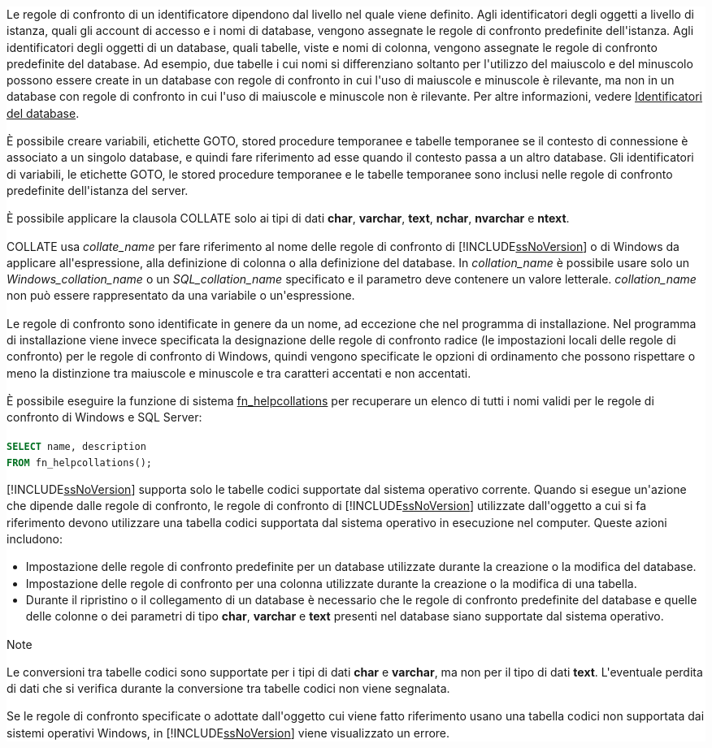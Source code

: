 Le regole di confronto di un identificatore dipendono dal livello nel quale viene definito. Agli identificatori degli oggetti a livello di istanza, quali gli account di accesso e i nomi di database, vengono assegnate le regole di confronto predefinite dell'istanza. Agli identificatori degli oggetti di un database, quali tabelle, viste e nomi di colonna, vengono assegnate le regole di confronto predefinite del database. Ad esempio, due tabelle i cui nomi si differenziano soltanto per l'utilizzo del maiuscolo e del minuscolo possono essere create in un database con regole di confronto in cui l'uso di maiuscole e minuscole è rilevante, ma non in un database con regole di confronto in cui l'uso di maiuscole e minuscole non è rilevante. Per altre informazioni, vedere [Identificatori del database](../../relational-databases/databases/database-identifiers.md).

È possibile creare variabili, etichette GOTO, stored procedure temporanee e tabelle temporanee se il contesto di connessione è associato a un singolo database, e quindi fare riferimento ad esse quando il contesto passa a un altro database. Gli identificatori di variabili, le etichette GOTO, le stored procedure temporanee e le tabelle temporanee sono inclusi nelle regole di confronto predefinite dell'istanza del server.

È possibile applicare la clausola COLLATE solo ai tipi di dati **char**, **varchar**, **text**, **nchar**, **nvarchar** e **ntext**.

COLLATE usa *collate_name* per fare riferimento al nome delle regole di confronto di [!INCLUDE[ssNoVersion](../../includes/ssnoversion-md.md)] o di Windows da applicare all'espressione, alla definizione di colonna o alla definizione del database. In *collation_name* è possibile usare solo un *Windows_collation_name* o un *SQL_collation_name* specificato e il parametro deve contenere un valore letterale. *collation_name* non può essere rappresentato da una variabile o un'espressione.

Le regole di confronto sono identificate in genere da un nome, ad eccezione che nel programma di installazione. Nel programma di installazione viene invece specificata la designazione delle regole di confronto radice (le impostazioni locali delle regole di confronto) per le regole di confronto di Windows, quindi vengono specificate le opzioni di ordinamento che possono rispettare o meno la distinzione tra maiuscole e minuscole e tra caratteri accentati e non accentati.

È possibile eseguire la funzione di sistema [fn_helpcollations](../../relational-databases/system-functions/sys-fn-helpcollations-transact-sql.md) per recuperare un elenco di tutti i nomi validi per le regole di confronto di Windows e SQL Server:

```sql
SELECT name, description
FROM fn_helpcollations();
```

[!INCLUDE[ssNoVersion](../../includes/ssnoversion-md.md)] supporta solo le tabelle codici supportate dal sistema operativo corrente. Quando si esegue un'azione che dipende dalle regole di confronto, le regole di confronto di [!INCLUDE[ssNoVersion](../../includes/ssnoversion-md.md)] utilizzate dall'oggetto a cui si fa riferimento devono utilizzare una tabella codici supportata dal sistema operativo in esecuzione nel computer. Queste azioni includono:

- Impostazione delle regole di confronto predefinite per un database utilizzate durante la creazione o la modifica del database.
- Impostazione delle regole di confronto per una colonna utilizzate durante la creazione o la modifica di una tabella.
- Durante il ripristino o il collegamento di un database è necessario che le regole di confronto predefinite del database e quelle delle colonne o dei parametri di tipo **char**, **varchar** e **text** presenti nel database siano supportate dal sistema operativo.

> [!NOTE]
> Le conversioni tra tabelle codici sono supportate per i tipi di dati **char** e **varchar**, ma non per il tipo di dati **text**. L'eventuale perdita di dati che si verifica durante la conversione tra tabelle codici non viene segnalata.
>
> Se le regole di confronto specificate o adottate dall'oggetto cui viene fatto riferimento usano una tabella codici non supportata dai sistemi operativi Windows, in [!INCLUDE[ssNoVersion](../../includes/ssnoversion-md.md)] viene visualizzato un errore.
